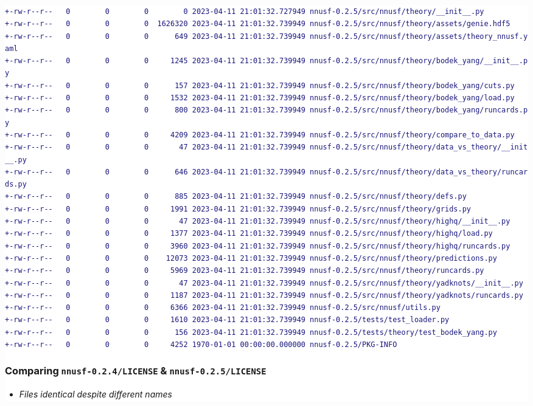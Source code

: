 ```diff
+-rw-r--r--   0        0        0        0 2023-04-11 21:01:32.727949 nnusf-0.2.5/src/nnusf/theory/__init__.py
+-rw-r--r--   0        0        0  1626320 2023-04-11 21:01:32.739949 nnusf-0.2.5/src/nnusf/theory/assets/genie.hdf5
+-rw-r--r--   0        0        0      649 2023-04-11 21:01:32.739949 nnusf-0.2.5/src/nnusf/theory/assets/theory_nnusf.yaml
+-rw-r--r--   0        0        0     1245 2023-04-11 21:01:32.739949 nnusf-0.2.5/src/nnusf/theory/bodek_yang/__init__.py
+-rw-r--r--   0        0        0      157 2023-04-11 21:01:32.739949 nnusf-0.2.5/src/nnusf/theory/bodek_yang/cuts.py
+-rw-r--r--   0        0        0     1532 2023-04-11 21:01:32.739949 nnusf-0.2.5/src/nnusf/theory/bodek_yang/load.py
+-rw-r--r--   0        0        0      800 2023-04-11 21:01:32.739949 nnusf-0.2.5/src/nnusf/theory/bodek_yang/runcards.py
+-rw-r--r--   0        0        0     4209 2023-04-11 21:01:32.739949 nnusf-0.2.5/src/nnusf/theory/compare_to_data.py
+-rw-r--r--   0        0        0       47 2023-04-11 21:01:32.739949 nnusf-0.2.5/src/nnusf/theory/data_vs_theory/__init__.py
+-rw-r--r--   0        0        0      646 2023-04-11 21:01:32.739949 nnusf-0.2.5/src/nnusf/theory/data_vs_theory/runcards.py
+-rw-r--r--   0        0        0      885 2023-04-11 21:01:32.739949 nnusf-0.2.5/src/nnusf/theory/defs.py
+-rw-r--r--   0        0        0     1991 2023-04-11 21:01:32.739949 nnusf-0.2.5/src/nnusf/theory/grids.py
+-rw-r--r--   0        0        0       47 2023-04-11 21:01:32.739949 nnusf-0.2.5/src/nnusf/theory/highq/__init__.py
+-rw-r--r--   0        0        0     1377 2023-04-11 21:01:32.739949 nnusf-0.2.5/src/nnusf/theory/highq/load.py
+-rw-r--r--   0        0        0     3960 2023-04-11 21:01:32.739949 nnusf-0.2.5/src/nnusf/theory/highq/runcards.py
+-rw-r--r--   0        0        0    12073 2023-04-11 21:01:32.739949 nnusf-0.2.5/src/nnusf/theory/predictions.py
+-rw-r--r--   0        0        0     5969 2023-04-11 21:01:32.739949 nnusf-0.2.5/src/nnusf/theory/runcards.py
+-rw-r--r--   0        0        0       47 2023-04-11 21:01:32.739949 nnusf-0.2.5/src/nnusf/theory/yadknots/__init__.py
+-rw-r--r--   0        0        0     1187 2023-04-11 21:01:32.739949 nnusf-0.2.5/src/nnusf/theory/yadknots/runcards.py
+-rw-r--r--   0        0        0     6366 2023-04-11 21:01:32.739949 nnusf-0.2.5/src/nnusf/utils.py
+-rw-r--r--   0        0        0     1610 2023-04-11 21:01:32.739949 nnusf-0.2.5/tests/test_loader.py
+-rw-r--r--   0        0        0      156 2023-04-11 21:01:32.739949 nnusf-0.2.5/tests/theory/test_bodek_yang.py
+-rw-r--r--   0        0        0     4252 1970-01-01 00:00:00.000000 nnusf-0.2.5/PKG-INFO
```

### Comparing `nnusf-0.2.4/LICENSE` & `nnusf-0.2.5/LICENSE`

 * *Files identical despite different names*
